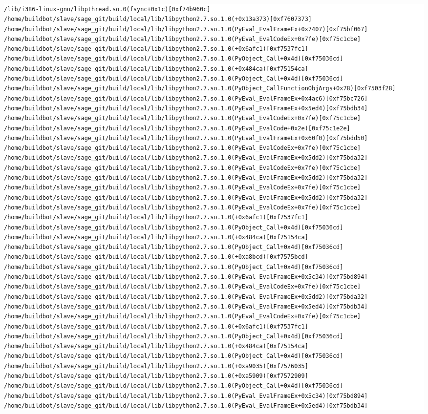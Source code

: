 ```
/lib/i386-linux-gnu/libpthread.so.0(fsync+0x1c)[0xf74b960c]
/home/buildbot/slave/sage_git/build/local/lib/libpython2.7.so.1.0(+0x13a373)[0xf7607373]
/home/buildbot/slave/sage_git/build/local/lib/libpython2.7.so.1.0(PyEval_EvalFrameEx+0x7407)[0xf75bf067]
/home/buildbot/slave/sage_git/build/local/lib/libpython2.7.so.1.0(PyEval_EvalCodeEx+0x7fe)[0xf75c1cbe]
/home/buildbot/slave/sage_git/build/local/lib/libpython2.7.so.1.0(+0x6afc1)[0xf7537fc1]
/home/buildbot/slave/sage_git/build/local/lib/libpython2.7.so.1.0(PyObject_Call+0x4d)[0xf75036cd]
/home/buildbot/slave/sage_git/build/local/lib/libpython2.7.so.1.0(+0x484ca)[0xf75154ca]
/home/buildbot/slave/sage_git/build/local/lib/libpython2.7.so.1.0(PyObject_Call+0x4d)[0xf75036cd]
/home/buildbot/slave/sage_git/build/local/lib/libpython2.7.so.1.0(PyObject_CallFunctionObjArgs+0x78)[0xf7503f28]
/home/buildbot/slave/sage_git/build/local/lib/libpython2.7.so.1.0(PyEval_EvalFrameEx+0x4ac6)[0xf75bc726]
/home/buildbot/slave/sage_git/build/local/lib/libpython2.7.so.1.0(PyEval_EvalFrameEx+0x5ed4)[0xf75bdb34]
/home/buildbot/slave/sage_git/build/local/lib/libpython2.7.so.1.0(PyEval_EvalCodeEx+0x7fe)[0xf75c1cbe]
/home/buildbot/slave/sage_git/build/local/lib/libpython2.7.so.1.0(PyEval_EvalCode+0x2e)[0xf75c1e2e]
/home/buildbot/slave/sage_git/build/local/lib/libpython2.7.so.1.0(PyEval_EvalFrameEx+0x60f0)[0xf75bdd50]
/home/buildbot/slave/sage_git/build/local/lib/libpython2.7.so.1.0(PyEval_EvalCodeEx+0x7fe)[0xf75c1cbe]
/home/buildbot/slave/sage_git/build/local/lib/libpython2.7.so.1.0(PyEval_EvalFrameEx+0x5dd2)[0xf75bda32]
/home/buildbot/slave/sage_git/build/local/lib/libpython2.7.so.1.0(PyEval_EvalCodeEx+0x7fe)[0xf75c1cbe]
/home/buildbot/slave/sage_git/build/local/lib/libpython2.7.so.1.0(PyEval_EvalFrameEx+0x5dd2)[0xf75bda32]
/home/buildbot/slave/sage_git/build/local/lib/libpython2.7.so.1.0(PyEval_EvalCodeEx+0x7fe)[0xf75c1cbe]
/home/buildbot/slave/sage_git/build/local/lib/libpython2.7.so.1.0(PyEval_EvalFrameEx+0x5dd2)[0xf75bda32]
/home/buildbot/slave/sage_git/build/local/lib/libpython2.7.so.1.0(PyEval_EvalCodeEx+0x7fe)[0xf75c1cbe]
/home/buildbot/slave/sage_git/build/local/lib/libpython2.7.so.1.0(+0x6afc1)[0xf7537fc1]
/home/buildbot/slave/sage_git/build/local/lib/libpython2.7.so.1.0(PyObject_Call+0x4d)[0xf75036cd]
/home/buildbot/slave/sage_git/build/local/lib/libpython2.7.so.1.0(+0x484ca)[0xf75154ca]
/home/buildbot/slave/sage_git/build/local/lib/libpython2.7.so.1.0(PyObject_Call+0x4d)[0xf75036cd]
/home/buildbot/slave/sage_git/build/local/lib/libpython2.7.so.1.0(+0xa8bcd)[0xf7575bcd]
/home/buildbot/slave/sage_git/build/local/lib/libpython2.7.so.1.0(PyObject_Call+0x4d)[0xf75036cd]
/home/buildbot/slave/sage_git/build/local/lib/libpython2.7.so.1.0(PyEval_EvalFrameEx+0x5c34)[0xf75bd894]
/home/buildbot/slave/sage_git/build/local/lib/libpython2.7.so.1.0(PyEval_EvalCodeEx+0x7fe)[0xf75c1cbe]
/home/buildbot/slave/sage_git/build/local/lib/libpython2.7.so.1.0(PyEval_EvalFrameEx+0x5dd2)[0xf75bda32]
/home/buildbot/slave/sage_git/build/local/lib/libpython2.7.so.1.0(PyEval_EvalFrameEx+0x5ed4)[0xf75bdb34]
/home/buildbot/slave/sage_git/build/local/lib/libpython2.7.so.1.0(PyEval_EvalCodeEx+0x7fe)[0xf75c1cbe]
/home/buildbot/slave/sage_git/build/local/lib/libpython2.7.so.1.0(+0x6afc1)[0xf7537fc1]
/home/buildbot/slave/sage_git/build/local/lib/libpython2.7.so.1.0(PyObject_Call+0x4d)[0xf75036cd]
/home/buildbot/slave/sage_git/build/local/lib/libpython2.7.so.1.0(+0x484ca)[0xf75154ca]
/home/buildbot/slave/sage_git/build/local/lib/libpython2.7.so.1.0(PyObject_Call+0x4d)[0xf75036cd]
/home/buildbot/slave/sage_git/build/local/lib/libpython2.7.so.1.0(+0xa9035)[0xf7576035]
/home/buildbot/slave/sage_git/build/local/lib/libpython2.7.so.1.0(+0xa5909)[0xf7572909]
/home/buildbot/slave/sage_git/build/local/lib/libpython2.7.so.1.0(PyObject_Call+0x4d)[0xf75036cd]
/home/buildbot/slave/sage_git/build/local/lib/libpython2.7.so.1.0(PyEval_EvalFrameEx+0x5c34)[0xf75bd894]
/home/buildbot/slave/sage_git/build/local/lib/libpython2.7.so.1.0(PyEval_EvalFrameEx+0x5ed4)[0xf75bdb34]
```